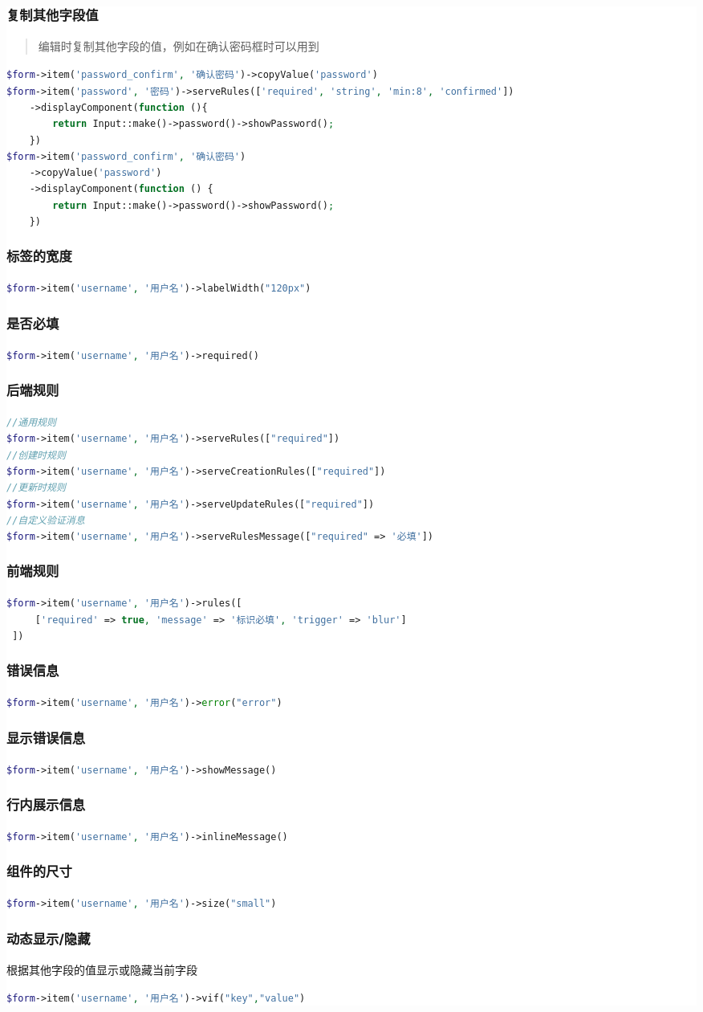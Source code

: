 ### 复制其他字段值
> 编辑时复制其他字段的值，例如在确认密码框时可以用到

```php
$form->item('password_confirm', '确认密码')->copyValue('password')
$form->item('password', '密码')->serveRules(['required', 'string', 'min:8', 'confirmed'])
    ->displayComponent(function (){
        return Input::make()->password()->showPassword();
    })
$form->item('password_confirm', '确认密码')
    ->copyValue('password')
    ->displayComponent(function () {
        return Input::make()->password()->showPassword();
    })
```
### 标签的宽度
```php
$form->item('username', '用户名')->labelWidth("120px")
```
### 是否必填
```php
$form->item('username', '用户名')->required()
```
### 后端规则
```php
//通用规则
$form->item('username', '用户名')->serveRules(["required"])
//创建时规则
$form->item('username', '用户名')->serveCreationRules(["required"])
//更新时规则
$form->item('username', '用户名')->serveUpdateRules(["required"])
//自定义验证消息
$form->item('username', '用户名')->serveRulesMessage(["required" => '必填'])
```
### 前端规则
```php
$form->item('username', '用户名')->rules([
     ['required' => true, 'message' => '标识必填', 'trigger' => 'blur']
 ])
```
### 错误信息
```php
$form->item('username', '用户名')->error("error")
```
### 显示错误信息
```php
$form->item('username', '用户名')->showMessage()
```
### 行内展示信息
```php
$form->item('username', '用户名')->inlineMessage()
```
### 组件的尺寸
```php
$form->item('username', '用户名')->size("small")
```
### 动态显示/隐藏
根据其他字段的值显示或隐藏当前字段
```php
$form->item('username', '用户名')->vif("key","value")
```